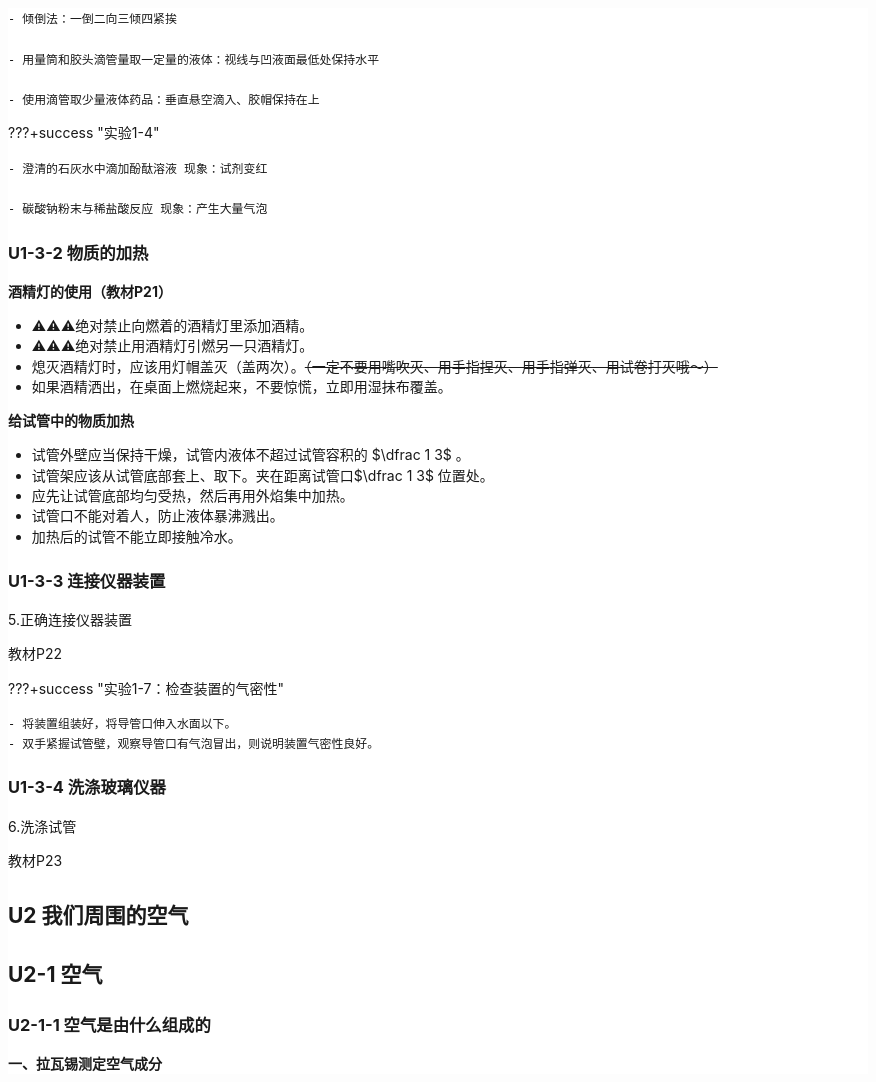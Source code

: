     - 倾倒法：一倒二向三倾四紧挨
    
    - 用量筒和胶头滴管量取一定量的液体：视线与凹液面最低处保持水平
    
    - 使用滴管取少量液体药品：垂直悬空滴入、胶帽保持在上



???+success "实验1-4"

    - 澄清的石灰水中滴加酚酞溶液 现象：试剂变红
    
    - 碳酸钠粉末与稀盐酸反应 现象：产生大量气泡



### U1-3-2 物质的加热

**酒精灯的使用（教材P21）**

- :warning::warning::warning:绝对禁止向燃着的酒精灯里添加酒精。
- :warning::warning::warning:绝对禁止用酒精灯引燃另一只酒精灯。
- 熄灭酒精灯时，应该用灯帽盖灭（盖两次）。~~（一定不要用嘴吹灭、用手指捏灭、用手指弹灭、用试卷打灭哦～）~~
- 如果酒精洒出，在桌面上燃烧起来，不要惊慌，立即用湿抹布覆盖。

**给试管中的物质加热**

- 试管外壁应当保持干燥，试管内液体不超过试管容积的 $\dfrac 1 3$ 。
- 试管架应该从试管底部套上、取下。夹在距离试管口$\dfrac 1 3$ 位置处。
- 应先让试管底部均匀受热，然后再用外焰集中加热。
- 试管口不能对着人，防止液体暴沸溅出。
- 加热后的试管不能立即接触冷水。

### U1-3-3 连接仪器装置

5.正确连接仪器装置

教材P22

???+success "实验1-7：检查装置的气密性"

    - 将装置组装好，将导管口伸入水面以下。
    - 双手紧握试管壁，观察导管口有气泡冒出，则说明装置气密性良好。

### U1-3-4 洗涤玻璃仪器

6.洗涤试管

教材P23



## U2 我们周围的空气

## U2-1 空气

### U2-1-1 空气是由什么组成的

**一、拉瓦锡测定空气成分**

